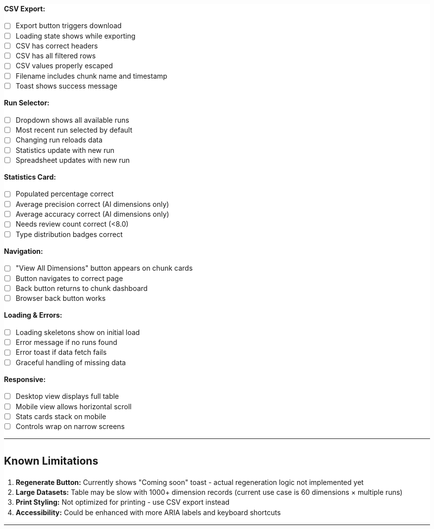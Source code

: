 **CSV Export:**
- [ ] Export button triggers download
- [ ] Loading state shows while exporting
- [ ] CSV has correct headers
- [ ] CSV has all filtered rows
- [ ] CSV values properly escaped
- [ ] Filename includes chunk name and timestamp
- [ ] Toast shows success message

**Run Selector:**
- [ ] Dropdown shows all available runs
- [ ] Most recent run selected by default
- [ ] Changing run reloads data
- [ ] Statistics update with new run
- [ ] Spreadsheet updates with new run

**Statistics Card:**
- [ ] Populated percentage correct
- [ ] Average precision correct (AI dimensions only)
- [ ] Average accuracy correct (AI dimensions only)
- [ ] Needs review count correct (<8.0)
- [ ] Type distribution badges correct

**Navigation:**
- [ ] "View All Dimensions" button appears on chunk cards
- [ ] Button navigates to correct page
- [ ] Back button returns to chunk dashboard
- [ ] Browser back button works

**Loading & Errors:**
- [ ] Loading skeletons show on initial load
- [ ] Error message if no runs found
- [ ] Error toast if data fetch fails
- [ ] Graceful handling of missing data

**Responsive:**
- [ ] Desktop view displays full table
- [ ] Mobile view allows horizontal scroll
- [ ] Stats cards stack on mobile
- [ ] Controls wrap on narrow screens

---

## Known Limitations

1. **Regenerate Button:** Currently shows "Coming soon" toast - actual regeneration logic not implemented yet
2. **Large Datasets:** Table may be slow with 1000+ dimension records (current use case is 60 dimensions × multiple runs)
3. **Print Styling:** Not optimized for printing - use CSV export instead
4. **Accessibility:** Could be enhanced with more ARIA labels and keyboard shortcuts

---
